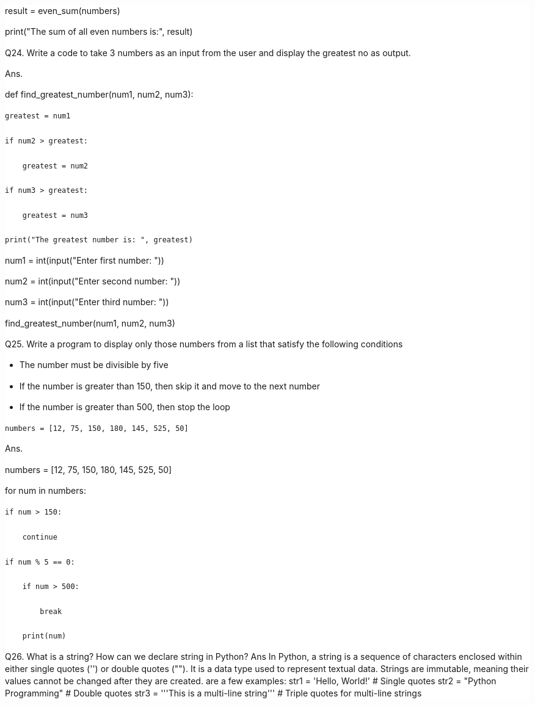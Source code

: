 result = even_sum(numbers)

print("The sum of all even numbers is:", result)



Q24. Write a code to take 3 numbers as an input from the user and display the greatest no as output.

Ans. 

def find_greatest_number(num1, num2, num3):

    greatest = num1
    
    if num2 > greatest:
    
        greatest = num2
        
    if num3 > greatest:
    
        greatest = num3

    print("The greatest number is: ", greatest)

num1 = int(input("Enter first number: "))

num2 = int(input("Enter second number: "))

num3 = int(input("Enter third number: "))

find_greatest_number(num1, num2, num3)


Q25. Write a program to display only those numbers from a list that satisfy the following conditions

- The number must be divisible by five

- If the number is greater than 150, then skip it and move to the next number

- If the number is greater than 500, then stop the loop
```
numbers = [12, 75, 150, 180, 145, 525, 50]
```

Ans.

numbers = [12, 75, 150, 180, 145, 525, 50]

for num in numbers:

    if num > 150:
    
        continue
        
    if num % 5 == 0:
    
        if num > 500:
        
            break
            
        print(num)
        
 Q26. What is a string? How can we declare string in Python?
Ans In Python, a string is a sequence of characters enclosed within either single quotes ('') or double quotes (""). It is a data type used to represent textual data. Strings are immutable, meaning their values cannot be changed after they are created.
are a few examples:
str1 = 'Hello, World!'  # Single quotes
str2 = "Python Programming"  # Double quotes
str3 = '''This is a multi-line
string'''  # Triple quotes for multi-line strings 
